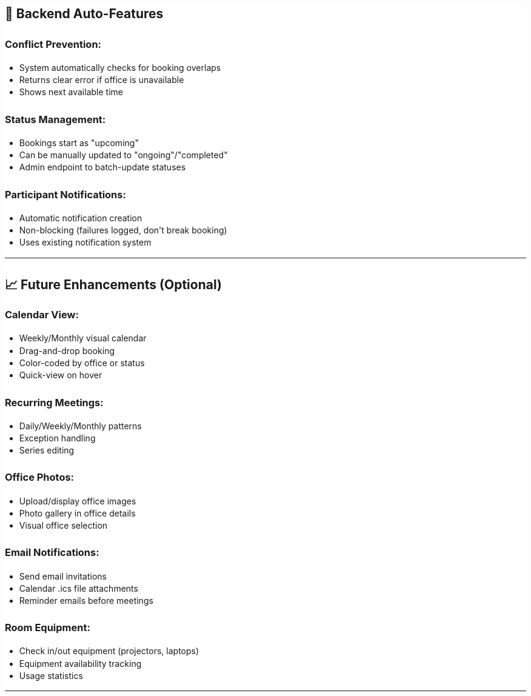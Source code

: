 
## 🔄 Backend Auto-Features

### **Conflict Prevention:**
- System automatically checks for booking overlaps
- Returns clear error if office is unavailable
- Shows next available time

### **Status Management:**
- Bookings start as "upcoming"
- Can be manually updated to "ongoing"/"completed"
- Admin endpoint to batch-update statuses

### **Participant Notifications:**
- Automatic notification creation
- Non-blocking (failures logged, don't break booking)
- Uses existing notification system

---

## 📈 Future Enhancements (Optional)

### **Calendar View:**
- Weekly/Monthly visual calendar
- Drag-and-drop booking
- Color-coded by office or status
- Quick-view on hover

### **Recurring Meetings:**
- Daily/Weekly/Monthly patterns
- Exception handling
- Series editing

### **Office Photos:**
- Upload/display office images
- Photo gallery in office details
- Visual office selection

### **Email Notifications:**
- Send email invitations
- Calendar .ics file attachments
- Reminder emails before meetings

### **Room Equipment:**
- Check in/out equipment (projectors, laptops)
- Equipment availability tracking
- Usage statistics

---